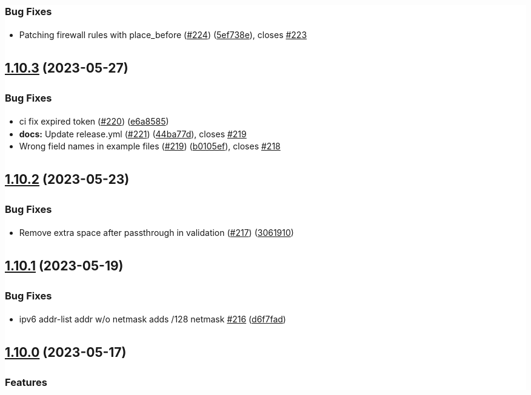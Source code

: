 
### Bug Fixes

* Patching firewall rules with place_before ([#224](https://github.com/terraform-routeros/terraform-provider-routeros/issues/224)) ([5ef738e](https://github.com/terraform-routeros/terraform-provider-routeros/commit/5ef738e1d530bb0c2aeb0abdeb8fd71f535150b7)), closes [#223](https://github.com/terraform-routeros/terraform-provider-routeros/issues/223)

## [1.10.3](https://github.com/terraform-routeros/terraform-provider-routeros/compare/v1.10.2...v1.10.3) (2023-05-27)


### Bug Fixes

* ci fix expired token ([#220](https://github.com/terraform-routeros/terraform-provider-routeros/issues/220)) ([e6a8585](https://github.com/terraform-routeros/terraform-provider-routeros/commit/e6a85853e60c4fafd49d59a7e702a9bae53f4678))
* **docs:** Update release.yml ([#221](https://github.com/terraform-routeros/terraform-provider-routeros/issues/221)) ([44ba77d](https://github.com/terraform-routeros/terraform-provider-routeros/commit/44ba77d1ffe8b9863a3e01a16379dea23406c8ee)), closes [#219](https://github.com/terraform-routeros/terraform-provider-routeros/issues/219)
* Wrong field names in example files ([#219](https://github.com/terraform-routeros/terraform-provider-routeros/issues/219)) ([b0105ef](https://github.com/terraform-routeros/terraform-provider-routeros/commit/b0105ef1b295f7468debab14735e557e12eb01f3)), closes [#218](https://github.com/terraform-routeros/terraform-provider-routeros/issues/218)

## [1.10.2](https://github.com/terraform-routeros/terraform-provider-routeros/compare/v1.10.1...v1.10.2) (2023-05-23)


### Bug Fixes

* Remove extra space after passthrough in validation ([#217](https://github.com/terraform-routeros/terraform-provider-routeros/issues/217)) ([3061910](https://github.com/terraform-routeros/terraform-provider-routeros/commit/306191072d3ceb57acc4e0533ed878e1f6a18646))

## [1.10.1](https://github.com/terraform-routeros/terraform-provider-routeros/compare/v1.10.0...v1.10.1) (2023-05-19)


### Bug Fixes

* ipv6 addr-list addr w/o netmask adds /128 netmask [#216](https://github.com/terraform-routeros/terraform-provider-routeros/issues/216)  ([d6f7fad](https://github.com/terraform-routeros/terraform-provider-routeros/commit/d6f7fadfed9bac3e9bcc60640d935c08499053d2))

## [1.10.0](https://github.com/terraform-routeros/terraform-provider-routeros/compare/v1.9.1...v1.10.0) (2023-05-17)


### Features
